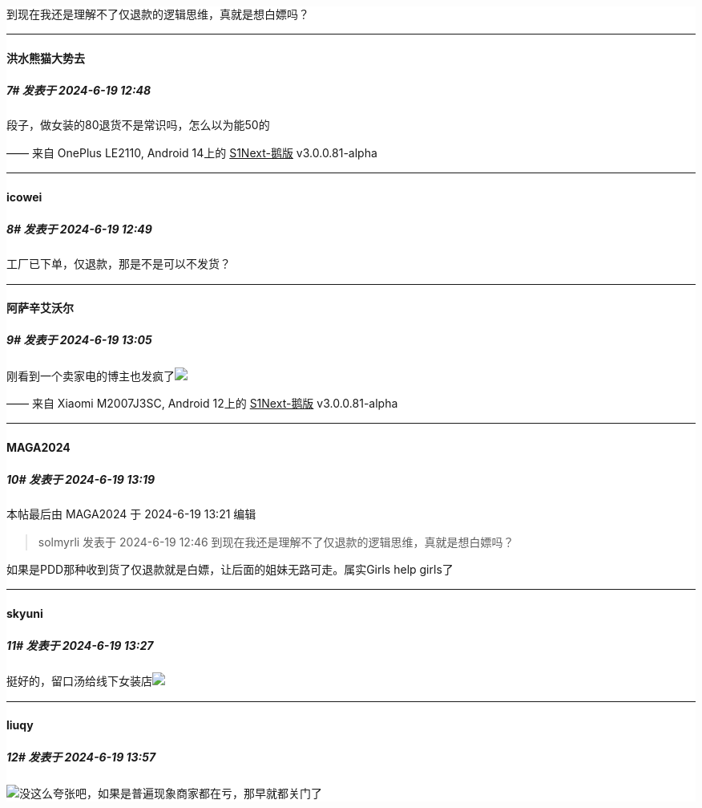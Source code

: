 到现在我还是理解不了仅退款的逻辑思维，真就是想白嫖吗？

*****

####  洪水熊猫大势去  
##### 7#       发表于 2024-6-19 12:48

段子，做女装的80退货不是常识吗，怎么以为能50的

—— 来自 OnePlus LE2110, Android 14上的 [S1Next-鹅版](https://github.com/ykrank/S1-Next/releases) v3.0.0.81-alpha

*****

####  icowei  
##### 8#       发表于 2024-6-19 12:49

工厂已下单，仅退款，那是不是可以不发货？

*****

####  阿萨辛艾沃尔  
##### 9#       发表于 2024-6-19 13:05

刚看到一个卖家电的博主也发疯了<img src="https://p.sda1.dev/18/d9ee533b389a22080cfdbf1a928ab28a/image.jpg" referrerpolicy="no-referrer">

—— 来自 Xiaomi M2007J3SC, Android 12上的 [S1Next-鹅版](https://github.com/ykrank/S1-Next/releases) v3.0.0.81-alpha

*****

####  MAGA2024  
##### 10#       发表于 2024-6-19 13:19

 本帖最后由 MAGA2024 于 2024-6-19 13:21 编辑 
<blockquote>solmyrli 发表于 2024-6-19 12:46
到现在我还是理解不了仅退款的逻辑思维，真就是想白嫖吗？</blockquote>

如果是PDD那种收到货了仅退款就是白嫖，让后面的姐妹无路可走。属实Girls help girls了

*****

####  skyuni  
##### 11#       发表于 2024-6-19 13:27

挺好的，留口汤给线下女装店<img src="https://static.saraba1st.com/image/smiley/face2017/018.png" referrerpolicy="no-referrer">

*****

####  liuqy  
##### 12#       发表于 2024-6-19 13:57

<img src="https://static.saraba1st.com/image/smiley/face2017/013.png" referrerpolicy="no-referrer">没这么夸张吧，如果是普遍现象商家都在亏，那早就都关门了

